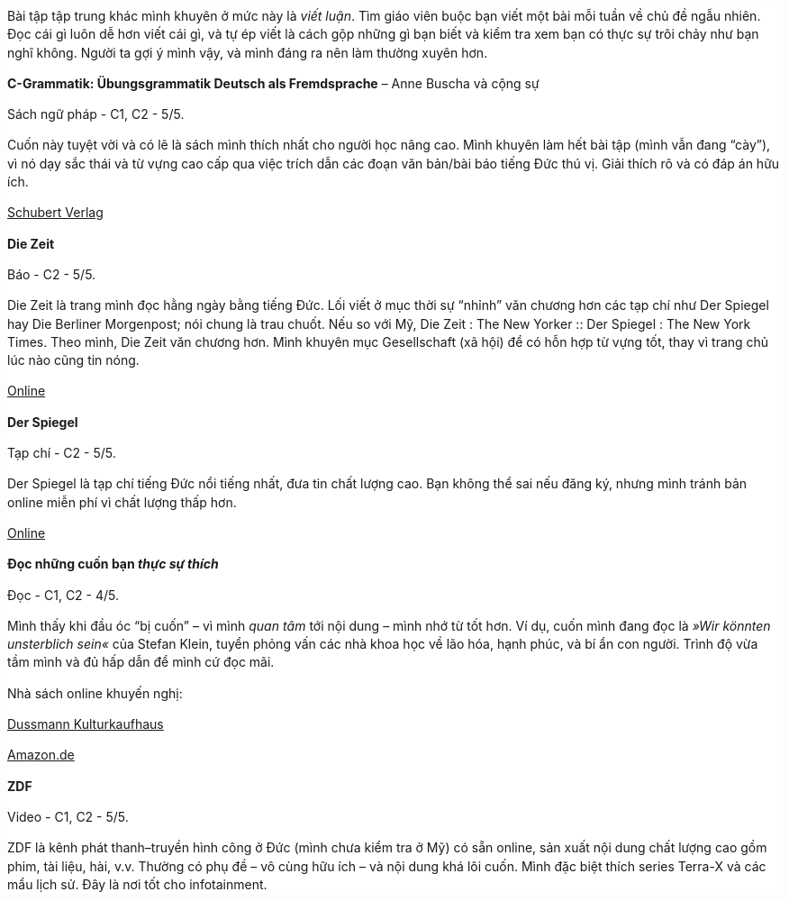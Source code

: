 Bài tập tập trung khác mình khuyên ở mức này là *viết luận*. Tìm giáo viên buộc bạn viết một bài mỗi tuần về chủ đề ngẫu nhiên. Đọc cái gì luôn dễ hơn viết cái gì, và tự ép viết là cách gộp những gì bạn biết và kiểm tra xem bạn có thực sự trôi chảy như bạn nghĩ không. Người ta gợi ý mình vậy, và mình đáng ra nên làm thường xuyên hơn.


**C-Grammatik: Übungsgrammatik Deutsch als Fremdsprache** – Anne Buscha và cộng sự

Sách ngữ pháp - C1, C2 - 5/5.

Cuốn này tuyệt vời và có lẽ là sách mình thích nhất cho người học nâng cao. Mình khuyên làm hết bài tập (mình vẫn đang “cày”), vì nó dạy sắc thái và từ vựng cao cấp qua việc trích dẫn các đoạn văn bản/bài báo tiếng Đức thú vị. Giải thích rõ và có đáp án hữu ích.

[Schubert Verlag](https://www.schubert-verlag.de/c-grammatik.php)


**Die Zeit**

Báo - C2 - 5/5.

Die Zeit là trang mình đọc hằng ngày bằng tiếng Đức. Lối viết ở mục thời sự “nhỉnh” văn chương hơn các tạp chí như Der Spiegel hay Die Berliner Morgenpost; nói chung là trau chuốt. Nếu so với Mỹ, Die Zeit : The New Yorker :: Der Spiegel : The New York Times. Theo mình, Die Zeit văn chương hơn. Mình khuyên mục Gesellschaft (xã hội) để có hỗn hợp từ vựng tốt, thay vì trang chủ lúc nào cũng tin nóng.

[Online](https://zeit.de/)


**Der Spiegel**

Tạp chí - C2 - 5/5.

Der Spiegel là tạp chí tiếng Đức nổi tiếng nhất, đưa tin chất lượng cao. Bạn không thể sai nếu đăng ký, nhưng mình tránh bản online miễn phí vì chất lượng thấp hơn.

[Online](https://spiegel.de/)


**Đọc những cuốn bạn *thực sự thích***

Đọc - C1, C2 - 4/5.

Mình thấy khi đầu óc “bị cuốn” – vì mình *quan tâm* tới nội dung – mình nhớ từ tốt hơn. Ví dụ, cuốn mình đang đọc là *»Wir könnten unsterblich sein«* của Stefan Klein, tuyển phỏng vấn các nhà khoa học về lão hóa, hạnh phúc, và bí ẩn con người. Trình độ vừa tầm mình và đủ hấp dẫn để mình cứ đọc mãi.

Nhà sách online khuyến nghị:

[Dussmann Kulturkaufhaus](https://www.kulturkaufhaus.de/?gclid=COrjlenEi9UCFQfhGwod8x0C3A)

[Amazon.de](https://www.amazon.de/)


**ZDF**

Video - C1, C2 - 5/5.

ZDF là kênh phát thanh–truyền hình công ở Đức (mình chưa kiểm tra ở Mỹ) có sẵn online, sản xuất nội dung chất lượng cao gồm phim, tài liệu, hài, v.v. Thường có phụ đề – vô cùng hữu ích – và nội dung khá lôi cuốn. Mình đặc biệt thích series Terra-X và các mẩu lịch sử. Đây là nơi tốt cho infotainment.
